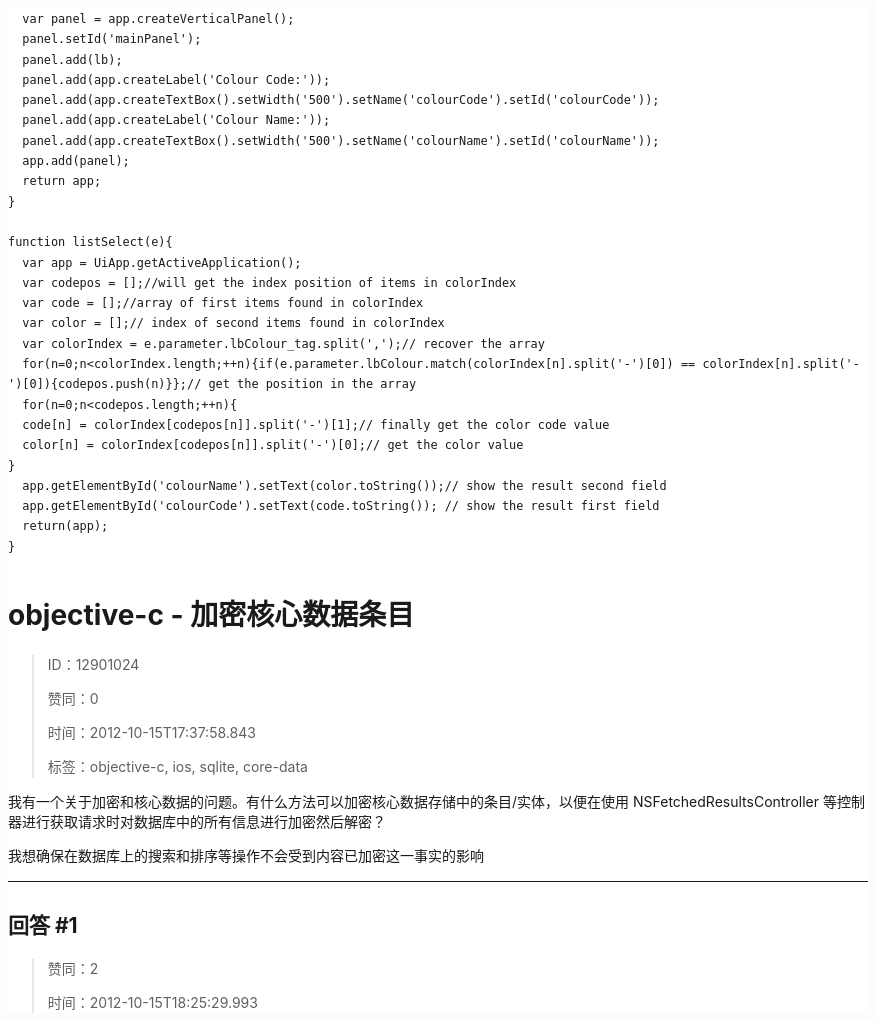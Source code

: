 ```
  var panel = app.createVerticalPanel();
  panel.setId('mainPanel');
  panel.add(lb);  
  panel.add(app.createLabel('Colour Code:'));
  panel.add(app.createTextBox().setWidth('500').setName('colourCode').setId('colourCode'));
  panel.add(app.createLabel('Colour Name:'));
  panel.add(app.createTextBox().setWidth('500').setName('colourName').setId('colourName'));
  app.add(panel);
  return app;
}

function listSelect(e){
  var app = UiApp.getActiveApplication();
  var codepos = [];//will get the index position of items in colorIndex
  var code = [];//array of first items found in colorIndex
  var color = [];// index of second items found in colorIndex
  var colorIndex = e.parameter.lbColour_tag.split(',');// recover the array
  for(n=0;n<colorIndex.length;++n){if(e.parameter.lbColour.match(colorIndex[n].split('-')[0]) == colorIndex[n].split('-')[0]){codepos.push(n)}};// get the position in the array
  for(n=0;n<codepos.length;++n){
  code[n] = colorIndex[codepos[n]].split('-')[1];// finally get the color code value
  color[n] = colorIndex[codepos[n]].split('-')[0];// get the color value
}  
  app.getElementById('colourName').setText(color.toString());// show the result second field
  app.getElementById('colourCode').setText(code.toString()); // show the result first field
  return(app);
} 
```

# objective-c - 加密核心数据条目

> ID：12901024
> 
> 赞同：0
> 
> 时间：2012-10-15T17:37:58.843
> 
> 标签：objective-c, ios, sqlite, core-data

我有一个关于加密和核心数据的问题。有什么方法可以加密核心数据存储中的条目/实体，以便在使用 NSFetchedResultsController 等控制器进行获取请求时对数据库中的所有信息进行加密然后解密？

我想确保在数据库上的搜索和排序等操作不会受到内容已加密这一事实的影响

* * *

## 回答 #1

> 赞同：2
> 
> 时间：2012-10-15T18:25:29.993
